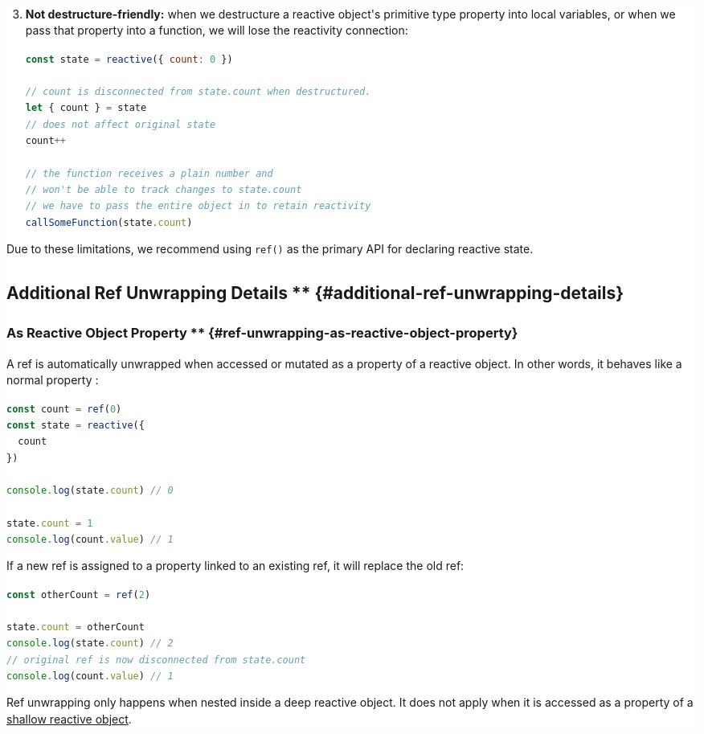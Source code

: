 3. **Not destructure-friendly:** when we destructure a reactive object's primitive type property into local variables, or when we pass that property into a function, we will lose the reactivity connection:

   ```js
   const state = reactive({ count: 0 })

   // count is disconnected from state.count when destructured.
   let { count } = state
   // does not affect original state
   count++

   // the function receives a plain number and
   // won't be able to track changes to state.count
   // we have to pass the entire object in to retain reactivity
   callSomeFunction(state.count)
   ```

Due to these limitations, we recommend using `ref()` as the primary API for declaring reactive state.

## Additional Ref Unwrapping Details \*\* {#additional-ref-unwrapping-details}

### As Reactive Object Property \*\* {#ref-unwrapping-as-reactive-object-property}

A ref is automatically unwrapped when accessed or mutated as a property of a reactive object. In other words, it behaves like a normal property :

```js
const count = ref(0)
const state = reactive({
  count
})

console.log(state.count) // 0

state.count = 1
console.log(count.value) // 1
```

If a new ref is assigned to a property linked to an existing ref, it will replace the old ref:

```js
const otherCount = ref(2)

state.count = otherCount
console.log(state.count) // 2
// original ref is now disconnected from state.count
console.log(count.value) // 1
```

Ref unwrapping only happens when nested inside a deep reactive object. It does not apply when it is accessed as a property of a [shallow reactive object](/api/reactivity-advanced#shallowreactive).
